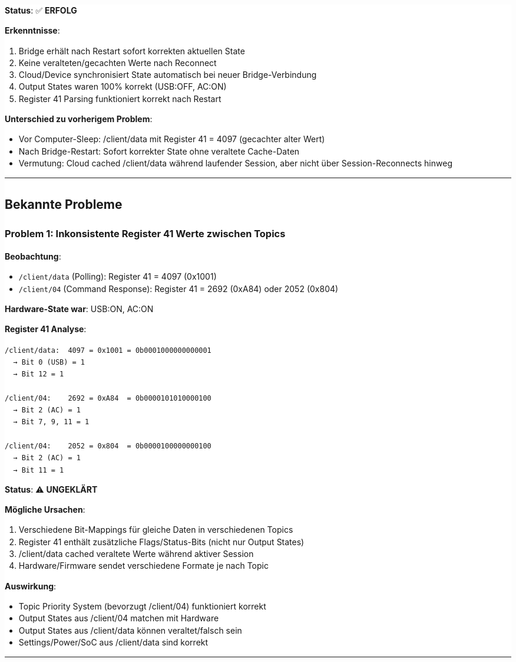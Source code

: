 **Status**: ✅ **ERFOLG**

**Erkenntnisse**:
1. Bridge erhält nach Restart sofort korrekten aktuellen State
2. Keine veralteten/gecachten Werte nach Reconnect
3. Cloud/Device synchronisiert State automatisch bei neuer Bridge-Verbindung
4. Output States waren 100% korrekt (USB:OFF, AC:ON)
5. Register 41 Parsing funktioniert korrekt nach Restart

**Unterschied zu vorherigem Problem**:
- Vor Computer-Sleep: /client/data mit Register 41 = 4097 (gecachter alter Wert)
- Nach Bridge-Restart: Sofort korrekter State ohne veraltete Cache-Daten
- Vermutung: Cloud cached /client/data während laufender Session, aber nicht über Session-Reconnects hinweg

---

## Bekannte Probleme

### Problem 1: Inkonsistente Register 41 Werte zwischen Topics

**Beobachtung**:
- `/client/data` (Polling): Register 41 = 4097 (0x1001)
- `/client/04` (Command Response): Register 41 = 2692 (0xA84) oder 2052 (0x804)

**Hardware-State war**: USB:ON, AC:ON

**Register 41 Analyse**:
```
/client/data:  4097 = 0x1001 = 0b0001000000000001
  → Bit 0 (USB) = 1
  → Bit 12 = 1

/client/04:    2692 = 0xA84  = 0b0000101010000100
  → Bit 2 (AC) = 1
  → Bit 7, 9, 11 = 1

/client/04:    2052 = 0x804  = 0b0000100000000100
  → Bit 2 (AC) = 1
  → Bit 11 = 1
```

**Status**: ⚠️ **UNGEKLÄRT**

**Mögliche Ursachen**:
1. Verschiedene Bit-Mappings für gleiche Daten in verschiedenen Topics
2. Register 41 enthält zusätzliche Flags/Status-Bits (nicht nur Output States)
3. /client/data cached veraltete Werte während aktiver Session
4. Hardware/Firmware sendet verschiedene Formate je nach Topic

**Auswirkung**:
- Topic Priority System (bevorzugt /client/04) funktioniert korrekt
- Output States aus /client/04 matchen mit Hardware
- Output States aus /client/data können veraltet/falsch sein
- Settings/Power/SoC aus /client/data sind korrekt

---